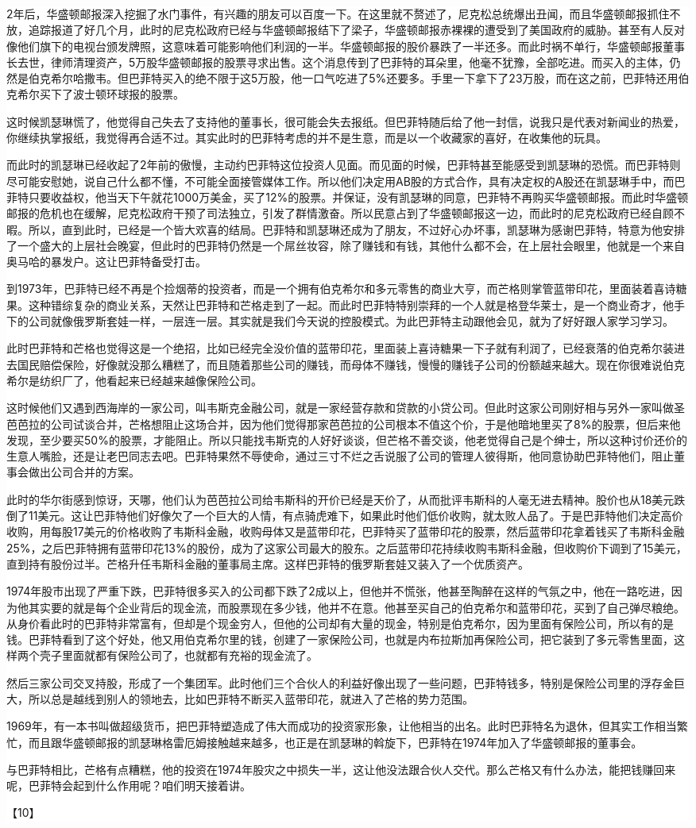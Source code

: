
2年后，华盛顿邮报深入挖掘了水门事件，有兴趣的朋友可以百度一下。在这里就不赘述了，尼克松总统爆出丑闻，而且华盛顿邮报抓住不放，追踪报道了好几个月，此时的尼克松政府已经与华盛顿邮报结下了梁子，华盛顿邮报赤裸裸的遭受到了美国政府的威胁。甚至有人反对像他们旗下的电视台颁发牌照，这意味着可能影响他们利润的一半。华盛顿邮报的股价暴跌了一半还多。而此时祸不单行，华盛顿邮报董事长去世，律师清理资产，5万股华盛顿邮报的股票寻求出售。这个消息传到了巴菲特的耳朵里，他毫不犹豫，全部吃进。而买入的主体，仍然是伯克希尔哈撒韦。但巴菲特买入的绝不限于这5万股，他一口气吃进了5%还要多。手里一下拿下了23万股，而在这之前，巴菲特还用伯克希尔买下了波士顿环球报的股票。

 

这时候凯瑟琳慌了，他觉得自己失去了支持他的董事长，很可能会失去报纸。但巴菲特随后给了他一封信，说我只是代表对新闻业的热爱，你继续执掌报纸，我觉得再合适不过。其实此时的巴菲特考虑的并不是生意，而是以一个收藏家的喜好，在收集他的玩具。

 

而此时的凯瑟琳已经收起了2年前的傲慢，主动约巴菲特这位投资人见面。而见面的时候，巴菲特甚至能感受到凯瑟琳的恐慌。而巴菲特则尽可能安慰她，说自己什么都不懂，不可能全面接管媒体工作。所以他们决定用AB股的方式合作，具有决定权的A股还在凯瑟琳手中，而巴菲特只要收益权，他当天下午就花1000万美金，买了12%的股票。并保证，没有凯瑟琳的同意，巴菲特不再购买华盛顿邮报。而此时华盛顿邮报的危机也在缓解，尼克松政府干预了司法独立，引发了群情激奋。所以民意占到了华盛顿邮报这一边，而此时的尼克松政府已经自顾不暇。所以，直到此时，已经是一个皆大欢喜的结局。巴菲特和凯瑟琳还成为了朋友，不过好心办坏事，凯瑟琳为感谢巴菲特，特意为他安排了一个盛大的上层社会晚宴，但此时的巴菲特仍然是一个屌丝妆容，除了赚钱和有钱，其他什么都不会，在上层社会眼里，他就是一个来自奥马哈的暴发户。这让巴菲特备受打击。

 

到1973年，巴菲特已经不再是个捡烟蒂的投资者，而是一个拥有伯克希尔和多元零售的商业大亨，而芒格则掌管蓝带印花，里面装着喜诗糖果。这种错综复杂的商业关系，天然让巴菲特和芒格走到了一起。而此时巴菲特特别崇拜的一个人就是格登华莱士，是一个商业奇才，他手下的公司就像俄罗斯套娃一样，一层连一层。其实就是我们今天说的控股模式。为此巴菲特主动跟他会见，就为了好好跟人家学习学习。

 

此时巴菲特和芒格也觉得这是一个绝招，比如已经完全没价值的蓝带印花，里面装上喜诗糖果一下子就有利润了，已经衰落的伯克希尔装进去国民赔偿保险，好像就没那么糟糕了，而且随着那些公司的赚钱，而母体不赚钱，慢慢的赚钱子公司的份额越来越大。现在你很难说伯克希尔是纺织厂了，他看起来已经越来越像保险公司。

 

这时候他们又遇到西海岸的一家公司，叫韦斯克金融公司，就是一家经营存款和贷款的小贷公司。但此时这家公司刚好相与另外一家叫做圣芭芭拉的公司试谈合并，芒格想阻止这场合并，因为他们觉得那家芭芭拉的公司根本不值这个价，于是他暗地里买了8%的股票，但后来他发现，至少要买50%的股票，才能阻止。所以只能找韦斯克的人好好谈谈，但芒格不善交谈，他老觉得自己是个绅士，所以这种讨价还价的生意人嘴脸，还是让老巴同志去吧。巴菲特果然不辱使命，通过三寸不烂之舌说服了公司的管理人彼得斯，他同意协助巴菲特他们，阻止董事会做出公司合并的方案。

 

此时的华尔街感到惊讶，天哪，他们认为芭芭拉公司给韦斯科的开价已经是天价了，从而批评韦斯科的人毫无进去精神。股价也从18美元跌倒了11美元。这让巴菲特他们好像欠了一个巨大的人情，有点骑虎难下，如果此时他们低价收购，就太败人品了。于是巴菲特他们决定高价收购，用每股17美元的价格收购了韦斯科金融，收购母体又是蓝带印花，巴菲特买了蓝带印花的股票，然后蓝带印花拿着钱买了韦斯科金融25%，之后巴菲特拥有蓝带印花13%的股份，成为了这家公司最大的股东。之后蓝带印花持续收购韦斯科金融，但收购价下调到了15美元，直到持有股份过半。芒格升任韦斯科金融的董事局主席。这样巴菲特的俄罗斯套娃又装入了一个优质资产。

 

1974年股市出现了严重下跌，巴菲特很多买入的公司都下跌了2成以上，但他并不慌张，他甚至陶醉在这样的气氛之中，他在一路吃进，因为他其实要的就是每个企业背后的现金流，而股票现在多少钱，他并不在意。他甚至买自己的伯克希尔和蓝带印花，买到了自己弹尽粮绝。从身价看此时的巴菲特非常富有，但却是个现金穷人，但他的公司却有大量的现金，特别是伯克希尔，因为里面有保险公司，所以有的是钱。巴菲特看到了这个好处，他又用伯克希尔里的钱，创建了一家保险公司，也就是内布拉斯加再保险公司，把它装到了多元零售里面，这样两个壳子里面就都有保险公司了，也就都有充裕的现金流了。

 

然后三家公司交叉持股，形成了一个集团军。此时他们三个合伙人的利益好像出现了一些问题，巴菲特钱多，特别是保险公司里的浮存金巨大，所以总是越线到别人的领地去，比如巴菲特不断买入蓝带印花，就进入了芒格的势力范围。

 

1969年，有一本书叫做超级货币，把巴菲特塑造成了伟大而成功的投资家形象，让他相当的出名。此时巴菲特名为退休，但其实工作相当繁忙，而且跟华盛顿邮报的凯瑟琳格雷厄姆接触越来越多，也正是在凯瑟琳的斡旋下，巴菲特在1974年加入了华盛顿邮报的董事会。

 

与巴菲特相比，芒格有点糟糕，他的投资在1974年股灾之中损失一半，这让他没法跟合伙人交代。那么芒格又有什么办法，能把钱赚回来呢，巴菲特会起到什么作用呢？咱们明天接着讲。

 

【10】

